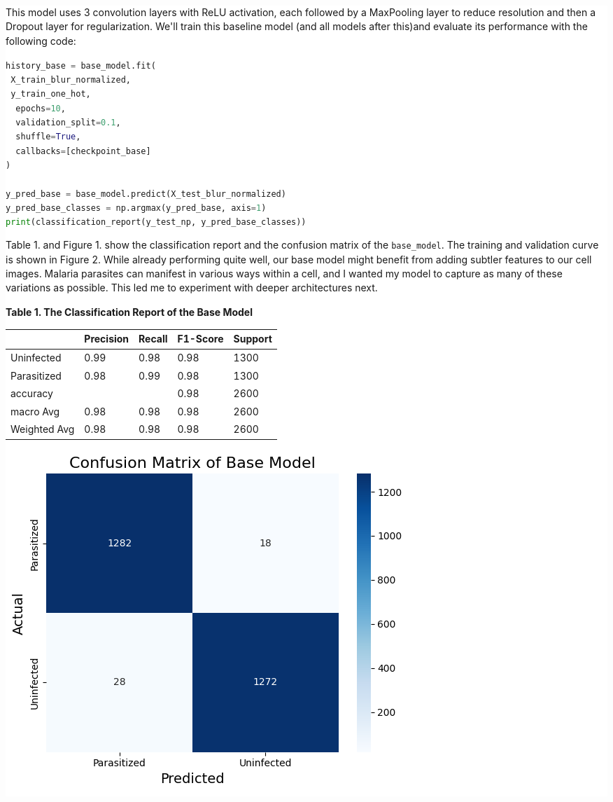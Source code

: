 This model uses 3 convolution layers with ReLU activation, each followed by a MaxPooling layer to reduce resolution and then a Dropout layer for regularization. We'll train this baseline model (and all models after this)and evaluate its performance with the following code:

```python
history_base = base_model.fit(
 X_train_blur_normalized,
 y_train_one_hot,
  epochs=10,
  validation_split=0.1,
  shuffle=True,
  callbacks=[checkpoint_base]
)

y_pred_base = base_model.predict(X_test_blur_normalized)
y_pred_base_classes = np.argmax(y_pred_base, axis=1)
print(classification_report(y_test_np, y_pred_base_classes))
```

Table 1. and Figure 1. show the classification report and the confusion matrix of the `base_model`. The training and validation curve is shown in Figure 2. While already performing quite well, our base model might benefit from adding subtler features to our cell images. Malaria parasites can manifest in various ways within a cell, and I wanted my model to capture as many of these variations as possible. This led me to experiment with deeper architectures next.


**Table 1. The Classification Report of the Base Model**

|        | Precision | Recall | F1-Score | Support | 
|--------|-----------|--------|----------|---------| 
| Uninfected      | 0.99      | 0.98   | 0.98     | 1300    | 
| Parasitized     | 0.98      | 0.99   | 0.98     | 1300    |
| accuracy|          |        | 0.98     | 2600    | 
| macro Avg| 0.98    | 0.98   | 0.98     | 2600    | 
| Weighted Avg| 0.98 | 0.98   | 0.98     | 2600    |


![Figure 1. The Confusion Matrix of the Base Model](/assets/img/post_assets/malaria-detection/base_model_conf.png)
